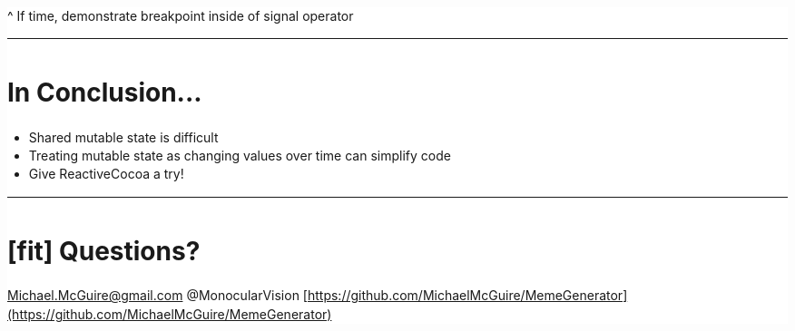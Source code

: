 ^ If time, demonstrate breakpoint inside of signal operator

---

# In Conclusion...

* Shared mutable state is difficult
* Treating mutable state as changing values over time can simplify code
* Give ReactiveCocoa a try!

---

# [fit] Questions?

Michael.McGuire@gmail.com
@MonocularVision
[https://github.com/MichaelMcGuire/MemeGenerator](https://github.com/MichaelMcGuire/MemeGenerator)